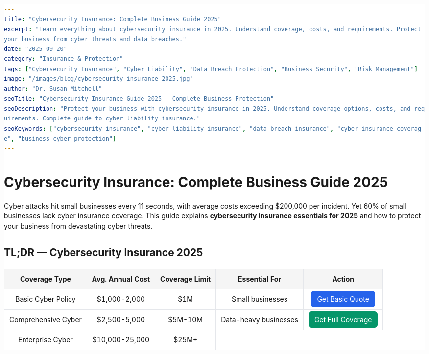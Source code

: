 ```yaml
---
title: "Cybersecurity Insurance: Complete Business Guide 2025"
excerpt: "Learn everything about cybersecurity insurance in 2025. Understand coverage, costs, and requirements. Protect your business from cyber threats and data breaches."
date: "2025-09-20"
category: "Insurance & Protection"
tags: ["Cybersecurity Insurance", "Cyber Liability", "Data Breach Protection", "Business Security", "Risk Management"]
image: "/images/blog/cybersecurity-insurance-2025.jpg"
author: "Dr. Susan Mitchell"
seoTitle: "Cybersecurity Insurance Guide 2025 - Complete Business Protection"
seoDescription: "Protect your business with cybersecurity insurance in 2025. Understand coverage options, costs, and requirements. Complete guide to cyber liability insurance."
seoKeywords: ["cybersecurity insurance", "cyber liability insurance", "data breach insurance", "cyber insurance coverage", "business cyber protection"]
---
```


# Cybersecurity Insurance: Complete Business Guide 2025

Cyber attacks hit small businesses every 11 seconds, with average costs exceeding $200,000 per incident. Yet 60% of small businesses lack cyber insurance coverage. This guide explains **cybersecurity insurance essentials for 2025** and how to protect your business from devastating cyber threats.

## TL;DR — Cybersecurity Insurance 2025

<table style="width:100%;border-collapse:collapse;text-align:center;margin:16px 0;">
  <thead>
    <tr style="background:#f5f5f5">
      <th style="padding:10px;border:1px solid #e5e7eb">Coverage Type</th>
      <th style="padding:10px;border:1px solid #e5e7eb">Avg. Annual Cost</th>
      <th style="padding:10px;border:1px solid #e5e7eb">Coverage Limit</th>
      <th style="padding:10px;border:1px solid #e5e7eb">Essential For</th>
      <th style="padding:10px;border:1px solid #e5e7eb">Action</th>
    </tr>
  </thead>
  <tbody>
    <tr>
      <td style="padding:10px;border:1px solid #e5e7eb">Basic Cyber Policy</td>
      <td style="padding:10px;border:1px solid #e5e7eb">$1,000-2,000</td>
      <td style="padding:10px;border:1px solid #e5e7eb">$1M</td>
      <td style="padding:10px;border:1px solid #e5e7eb">Small businesses</td>
      <td style="padding:10px;border:1px solid #e5e7eb">
        <a href="#" style="background:#2563eb;color:#fff;padding:8px 12px;border-radius:6px;text-decoration:none;">Get Basic Quote</a>
      </td>
    </tr>
    <tr>
      <td style="padding:10px;border:1px solid #e5e7eb">Comprehensive Cyber</td>
      <td style="padding:10px;border:1px solid #e5e7eb">$2,500-5,000</td>
      <td style="padding:10px;border:1px solid #e5e7eb">$5M-10M</td>
      <td style="padding:10px;border:1px solid #e5e7eb">Data-heavy businesses</td>
      <td style="padding:10px;border:1px solid #e5e7eb">
        <a href="#" style="background:#059669;color:#fff;padding:8px 12px;border-radius:6px;text-decoration:none;">Get Full Coverage</a>
      </td>
    </tr>
    <tr>
      <td style="padding:10px;border:1px solid #e5e7eb">Enterprise Cyber</td>
      <td style="padding:10px;border:1px solid #e5e7eb">$10,000-25,000</td>
      <td style="padding:10px;border:1px solid #e5e7eb">$25M+</td>